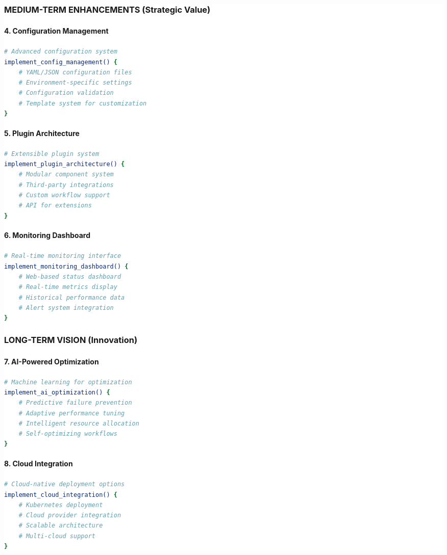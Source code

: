 ### **MEDIUM-TERM ENHANCEMENTS (Strategic Value)**

#### **4. Configuration Management**
```bash
# Advanced configuration system
implement_config_management() {
    # YAML/JSON configuration files
    # Environment-specific settings
    # Configuration validation
    # Template system for customization
}
```

#### **5. Plugin Architecture**
```bash
# Extensible plugin system
implement_plugin_architecture() {
    # Modular component system
    # Third-party integrations
    # Custom workflow support
    # API for extensions
}
```

#### **6. Monitoring Dashboard**
```bash
# Real-time monitoring interface
implement_monitoring_dashboard() {
    # Web-based status dashboard
    # Real-time metrics display
    # Historical performance data
    # Alert system integration
}
```

### **LONG-TERM VISION (Innovation)**

#### **7. AI-Powered Optimization**
```bash
# Machine learning for optimization
implement_ai_optimization() {
    # Predictive failure prevention
    # Adaptive performance tuning
    # Intelligent resource allocation
    # Self-optimizing workflows
}
```

#### **8. Cloud Integration**
```bash
# Cloud-native deployment options
implement_cloud_integration() {
    # Kubernetes deployment
    # Cloud provider integration
    # Scalable architecture
    # Multi-cloud support
}
```
